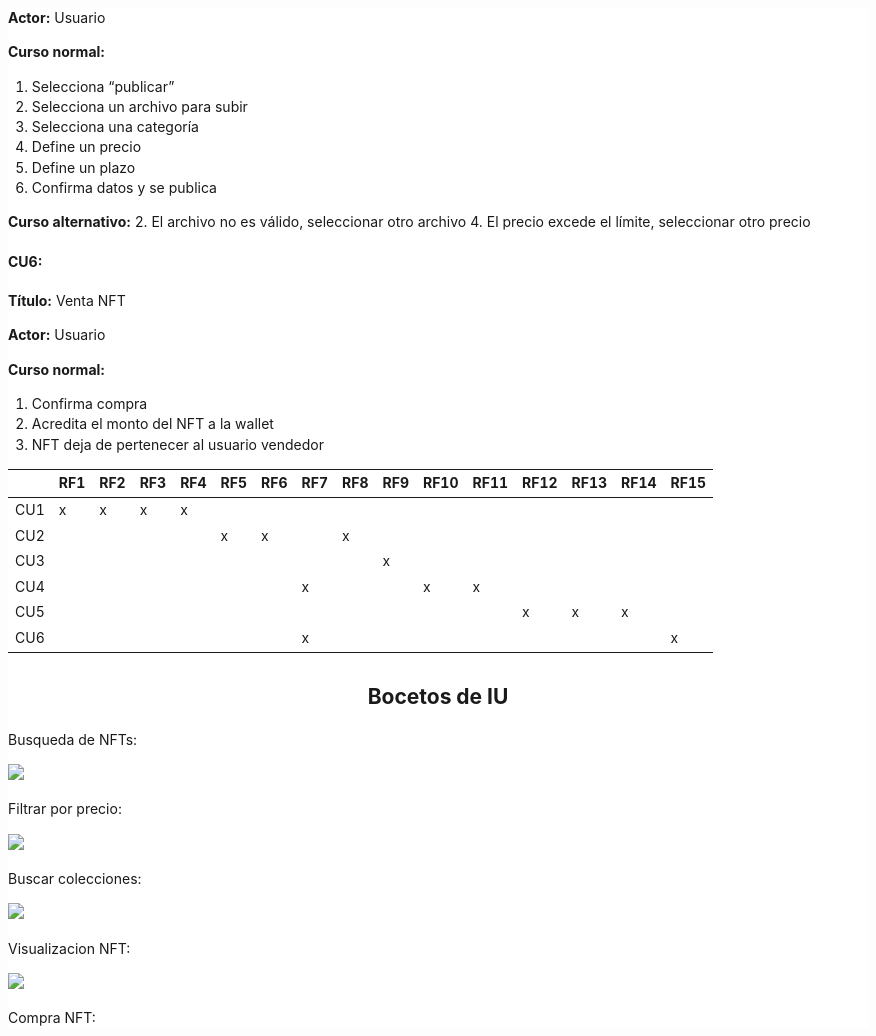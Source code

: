 **Actor:** Usuario

**Curso normal:**
1. Selecciona “publicar”
2. Selecciona un archivo para subir
3. Selecciona una categoría
4. Define un precio
5. Define un plazo
6. Confirma datos y se publica

**Curso alternativo:**
2. El archivo no es válido, seleccionar otro archivo
4. El precio excede el límite, seleccionar otro precio

#### CU6: 
**Título:** Venta NFT

**Actor:** Usuario

**Curso normal:**
1. Confirma compra
2. Acredita el monto del NFT a la wallet
3. NFT deja de pertenecer al usuario vendedor

| | RF1 | RF2 | RF3 | RF4 | RF5 | RF6 | RF7 | RF8 | RF9 | RF10 | RF11 | RF12 | RF13 | RF14 | RF15 |
| -------- | -------- | -------- | -------- | -------- | -------- | -------- | -------- |-------- | -------- | -------- | -------- | -------- | -------- | -------- | -------- |
|CU1|x|x|x|x||||||||||||
CU2 |||||x|x||x|
|CU3|||||||||x|
|CU4|||||||x|||x|x|
|CU5||||||||||||x|x|x|
|CU6|||||||x||||||||x|
## <center> Bocetos de IU </center>
Busqueda de NFTs:

![](https://i.imgur.com/F4Rl2Rb.jpg)

Filtrar por precio:

![](https://i.imgur.com/qOI1Lyu.jpg)

Buscar colecciones:

![](https://i.imgur.com/huVrUwQ.jpg)

Visualizacion NFT:

![](https://i.imgur.com/Pa8HFJU.jpg)

Compra NFT:
